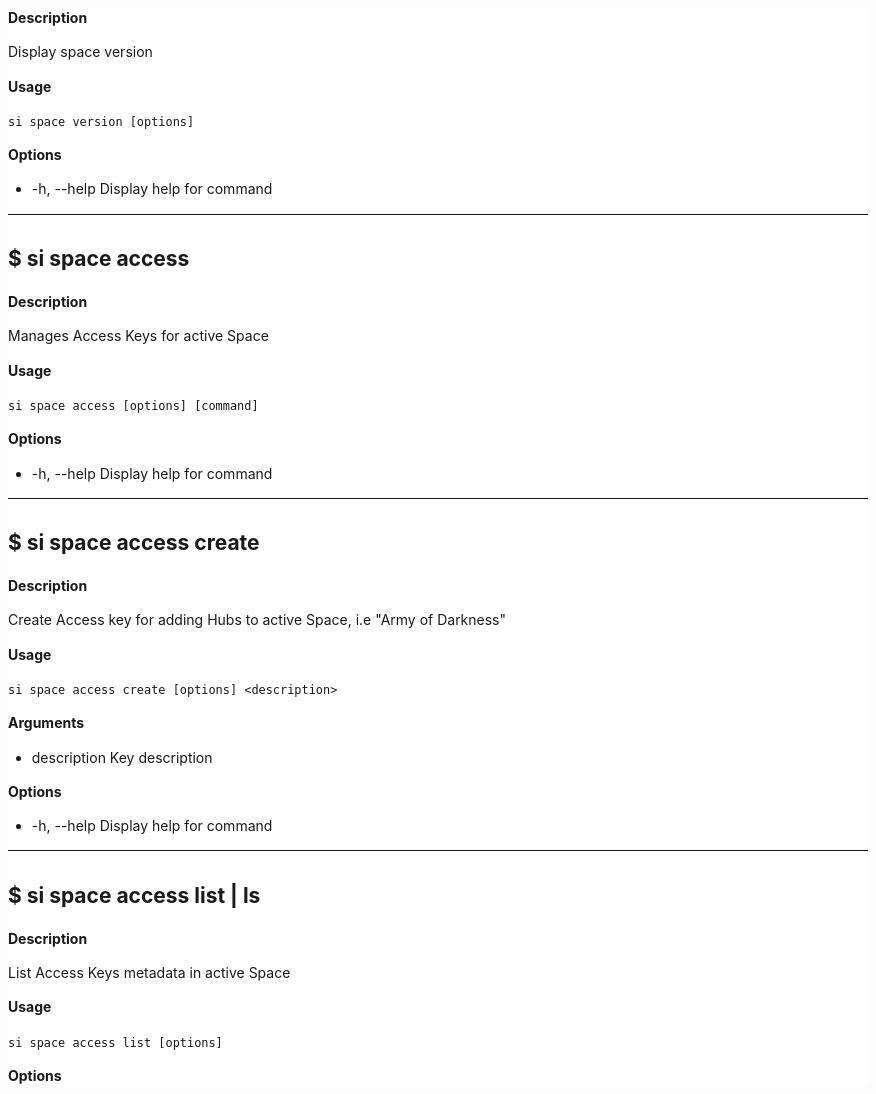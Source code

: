**Description**

Display space version

**Usage**

`si space version [options]`

**Options**

*  -h, --help  Display help for command

---

## $ si space access

**Description**

Manages Access Keys for active Space

**Usage**

`si space access [options] [command]`

**Options**

*  -h, --help            Display help for command

---

## $ si space access create

**Description**

Create Access key for adding Hubs to active Space, i.e "Army of Darkness"

**Usage**

`si space access create [options] <description>`

**Arguments**

*  description  Key description

**Options**

*  -h, --help   Display help for command

---

## $ si space access list | ls

**Description**

List Access Keys metadata in active Space

**Usage**

`si space access list [options]`

**Options**
